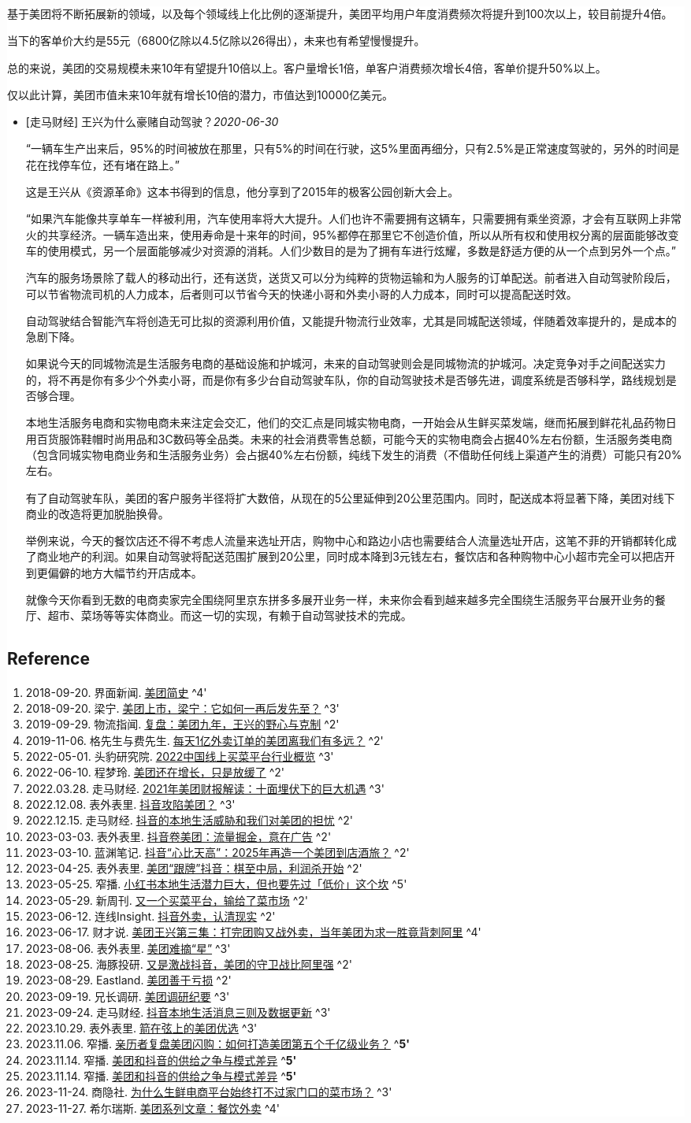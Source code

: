   基于美团将不断拓展新的领域，以及每个领域线上化比例的逐渐提升，美团平均用户年度消费频次将提升到100次以上，较目前提升4倍。

  当下的客单价大约是55元（6800亿除以4.5亿除以26得出），未来也有希望慢慢提升。

  总的来说，美团的交易规模未来10年有望提升10倍以上。客户量增长1倍，单客户消费频次增长4倍，客单价提升50%以上。

  仅以此计算，美团市值未来10年就有增长10倍的潜力，市值达到10000亿美元。

- [走马财经] 王兴为什么豪赌自动驾驶？*2020-06-30*

  “一辆车生产出来后，95%的时间被放在那里，只有5%的时间在行驶，这5%里面再细分，只有2.5%是正常速度驾驶的，另外的时间是花在找停车位，还有堵在路上。”

  这是王兴从《资源革命》这本书得到的信息，他分享到了2015年的极客公园创新大会上。

  “如果汽车能像共享单车一样被利用，汽车使用率将大大提升。人们也许不需要拥有这辆车，只需要拥有乘坐资源，才会有互联网上非常火的共享经济。一辆车造出来，使用寿命是十来年的时间，95%都停在那里它不创造价值，所以从所有权和使用权分离的层面能够改变车的使用模式，另一个层面能够减少对资源的消耗。人们少数目的是为了拥有车进行炫耀，多数是舒适方便的从一个点到另外一个点。”

  汽车的服务场景除了载人的移动出行，还有送货，送货又可以分为纯粹的货物运输和为人服务的订单配送。前者进入自动驾驶阶段后，可以节省物流司机的人力成本，后者则可以节省今天的快递小哥和外卖小哥的人力成本，同时可以提高配送时效。

  自动驾驶结合智能汽车将创造无可比拟的资源利用价值，又能提升物流行业效率，尤其是同城配送领域，伴随着效率提升的，是成本的急剧下降。

  如果说今天的同城物流是生活服务电商的基础设施和护城河，未来的自动驾驶则会是同城物流的护城河。决定竞争对手之间配送实力的，将不再是你有多少个外卖小哥，而是你有多少台自动驾驶车队，你的自动驾驶技术是否够先进，调度系统是否够科学，路线规划是否够合理。

  本地生活服务电商和实物电商未来注定会交汇，他们的交汇点是同城实物电商，一开始会从生鲜买菜发端，继而拓展到鲜花礼品药物日用百货服饰鞋帽时尚用品和3C数码等全品类。未来的社会消费零售总额，可能今天的实物电商会占据40%左右份额，生活服务类电商（包含同城实物电商业务和生活服务业务）会占据40%左右份额，纯线下发生的消费（不借助任何线上渠道产生的消费）可能只有20%左右。

  有了自动驾驶车队，美团的客户服务半径将扩大数倍，从现在的5公里延伸到20公里范围内。同时，配送成本将显著下降，美团对线下商业的改造将更加脱胎换骨。

  举例来说，今天的餐饮店还不得不考虑人流量来选址开店，购物中心和路边小店也需要结合人流量选址开店，这笔不菲的开销都转化成了商业地产的利润。如果自动驾驶将配送范围扩展到20公里，同时成本降到3元钱左右，餐饮店和各种购物中心小超市完全可以把店开到更偏僻的地方大幅节约开店成本。

  就像今天你看到无数的电商卖家完全围绕阿里京东拼多多展开业务一样，未来你会看到越来越多完全围绕生活服务平台展开业务的餐厅、超市、菜场等等实体商业。而这一切的实现，有赖于自动驾驶技术的完成。



## Reference
1. 2018-09-20. 界面新闻. [美团简史](https://www.huxiu.com/article/263748.html) ^4'
2. 2018-09-20. 梁宁. [美团上市，梁宁：它如何一再后发先至？](https://mp.weixin.qq.com/s/1pMQs36WDc1cDHz7BoOsUg) ^3'
3. 2019-09-29. 物流指闻. [复盘：美团九年，王兴的野心与克制](http://headscm.com/Fingertip/detail/id/7308.html) ^2'
4. 2019-11-06. 格先生与费先生. [每天1亿外卖订单的美团离我们有多远？](https://xueqiu.com/4019369047/135308902) ^2'
5. 2022-05-01. 头豹研究院. [2022中国线上买菜平台行业概览](https://pdf.dfcfw.com/pdf/H3_AP202207281576649594_1.pdf) ^3'
6. 2022-06-10. 程梦玲. [美团还在增长，只是放缓了](https://www.donews.com/news/detail/1/3208351.html) ^2'
7. 2022.03.28. 走马财经. [2021年美团财报解读：十面埋伏下的巨大机遇](https://xueqiu.com/7447448349/215458034) ^3'
8. 2022.12.08. 表外表里. [抖音攻陷美团？](https://mp.weixin.qq.com/s/FTdkNA6snprxRhhLZZBmmQ) ^3'
9. 2022.12.15. 走马财经. [抖音的本地生活威胁和我们对美团的担忧](https://www.36kr.com/p/2045084776713732) ^2'
10. 2023-03-03. 表外表里. [抖音卷美团：流量掘金，意在广告](https://mp.weixin.qq.com/s/nK5nWuIRrzpWfV81H2Va4g) ^2'
11. 2023-03-10. 蓝渊笔记. [抖音“心比天高”：2025年再造一个美团到店酒旅？](https://m.traveldaily.cn/article/171915) ^2'
12. 2023-04-25. 表外表里. [美团“跟牌”抖音：棋至中局，利润杀开始](https://mp.weixin.qq.com/s/Eb2IMJ3Y9xhwlco4MhSGbw) ^2'
13. 2023-05-25. 窄播. [小红书本地生活潜力巨大，但也要先过「低价」这个坎](https://mp.weixin.qq.com/s/xcYduXoEOp1nSa-6giq3pA) ^5'
14. 2023-05-29. 新周刊. [又一个买菜平台，输给了菜市场](https://36kr.com/p/2278150394746629) ^2'
15. 2023-06-12. 连线Insight. [抖音外卖，认清现实](https://xueqiu.com/1652466618/252964036) ^2'
16. 2023-06-17. 财才说. [美团王兴第三集：打完团购又战外卖，当年美团为求一胜竟背刺阿里](https://www.bilibili.com/video/BV1VX4y147Gi/) ^4'
17. 2023-08-06. 表外表里. [美团难摘“星”](https://www.36kr.com/p/2376663621593600) ^3'
18. 2023-08-25. 海豚投研. [又是激战抖音，美团的守卫战比阿里强](https://www.36kr.com/p/2402244427096454) ^2'
19. 2023-08-29. Eastland. [美团善于亏损](https://m.huxiu.com/article/1976311.html) ^2'
20. 2023-09-19. 兄长调研. [美团调研纪要](https://xueqiu.com/1093703416/261531017) ^3'
21. 2023-09-24. 走马财经. [抖音本地生活消息三则及数据更新](https://xueqiu.com/7447448349/261886424) ^3'
22. 2023.10.29. 表外表里. [箭在弦上的美团优选](https://www.36kr.com/p/2489722447353993) ^3'
23. 2023.11.06. 窄播. [亲历者复盘美团闪购：如何打造美团第五个千亿级业务？](https://www.xiaoyuzhoufm.com/episode/654277df3c0b0c6de438b34b) ^**5'**
24. 2023.11.14. 窄播. [美团和抖音的供给之争与模式差异](https://mp.weixin.qq.com/s/-PwDQ8NBY69S1sbp_v6OHQ) ^**5'**
25. 2023.11.14. 窄播. [美团和抖音的供给之争与模式差异](https://www.xiaoyuzhoufm.com/episode/655348010c723621c7117cab) ^**5'**
26. 2023-11-24. 商隐社. [为什么生鲜电商平台始终打不过家门口的菜市场？](https://36kr.com/p/2532040245716738) ^3'
27. 2023-11-27. 希尓瑞斯. [美团系列文章：餐饮外卖](https://xueqiu.com/9491872635/265896336) ^4'
